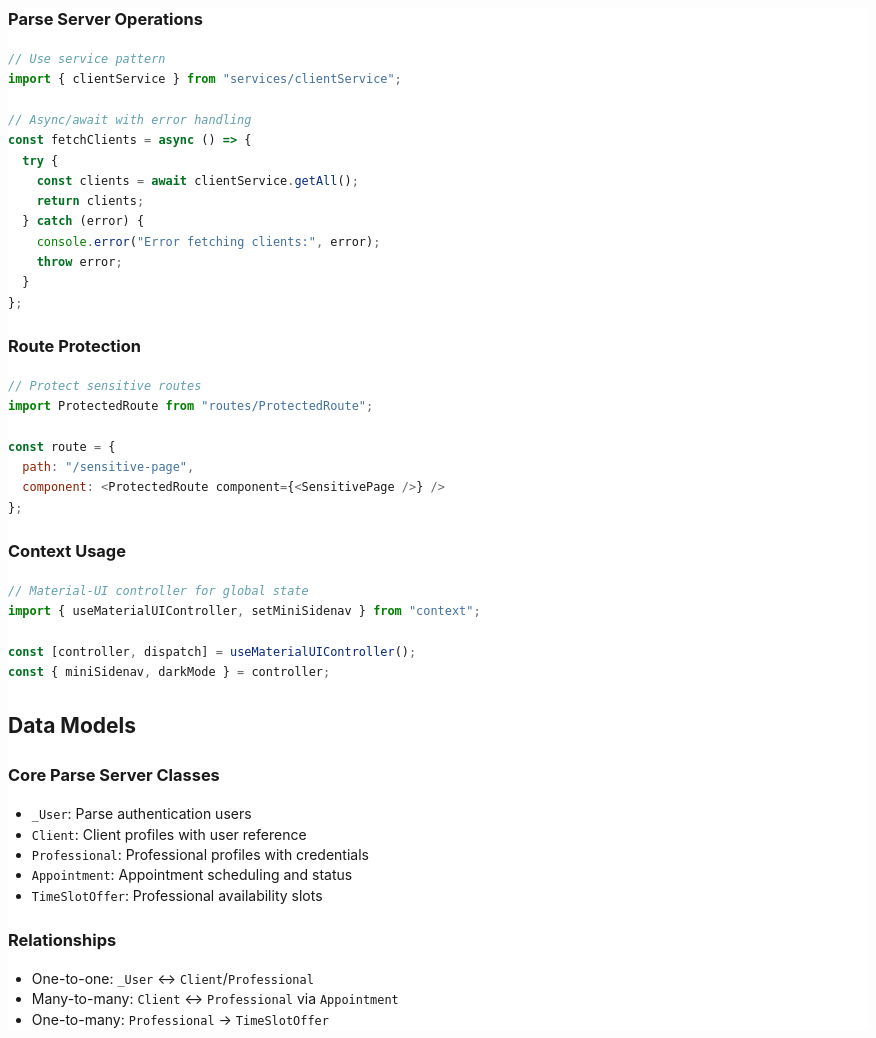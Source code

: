 ### Parse Server Operations
```javascript
// Use service pattern
import { clientService } from "services/clientService";

// Async/await with error handling
const fetchClients = async () => {
  try {
    const clients = await clientService.getAll();
    return clients;
  } catch (error) {
    console.error("Error fetching clients:", error);
    throw error;
  }
};
```

### Route Protection
```javascript
// Protect sensitive routes
import ProtectedRoute from "routes/ProtectedRoute";

const route = {
  path: "/sensitive-page",
  component: <ProtectedRoute component={<SensitivePage />} />
};
```

### Context Usage
```javascript
// Material-UI controller for global state
import { useMaterialUIController, setMiniSidenav } from "context";

const [controller, dispatch] = useMaterialUIController();
const { miniSidenav, darkMode } = controller;
```

## Data Models

### Core Parse Server Classes
- `_User`: Parse authentication users
- `Client`: Client profiles with user reference
- `Professional`: Professional profiles with credentials
- `Appointment`: Appointment scheduling and status
- `TimeSlotOffer`: Professional availability slots

### Relationships
- One-to-one: `_User` ↔ `Client`/`Professional`
- Many-to-many: `Client` ↔ `Professional` via `Appointment`
- One-to-many: `Professional` → `TimeSlotOffer`
